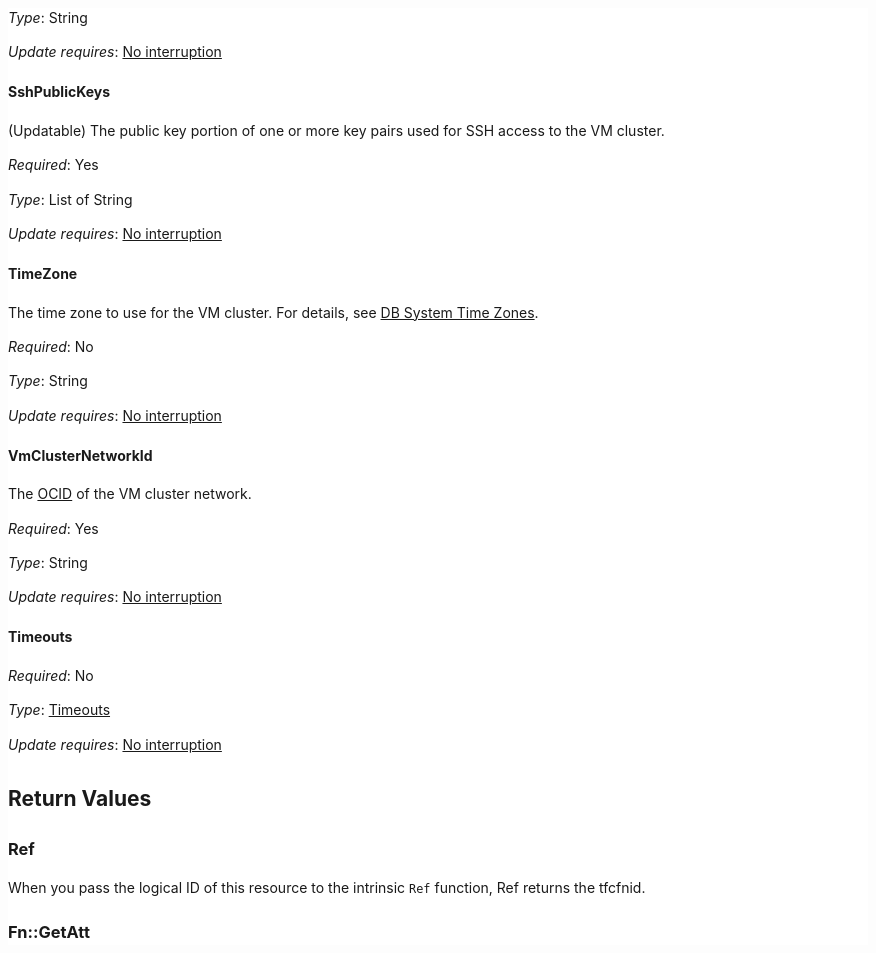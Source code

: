 _Type_: String

_Update requires_: [No interruption](https://docs.aws.amazon.com/AWSCloudFormation/latest/UserGuide/using-cfn-updating-stacks-update-behaviors.html#update-no-interrupt)

#### SshPublicKeys

(Updatable) The public key portion of one or more key pairs used for SSH access to the VM cluster.

_Required_: Yes

_Type_: List of String

_Update requires_: [No interruption](https://docs.aws.amazon.com/AWSCloudFormation/latest/UserGuide/using-cfn-updating-stacks-update-behaviors.html#update-no-interrupt)

#### TimeZone

The time zone to use for the VM cluster. For details, see [DB System Time Zones](https://docs.cloud.oracle.com/iaas/Content/Database/References/timezones.htm).

_Required_: No

_Type_: String

_Update requires_: [No interruption](https://docs.aws.amazon.com/AWSCloudFormation/latest/UserGuide/using-cfn-updating-stacks-update-behaviors.html#update-no-interrupt)

#### VmClusterNetworkId

The [OCID](https://docs.cloud.oracle.com/iaas/Content/General/Concepts/identifiers.htm) of the VM cluster network.

_Required_: Yes

_Type_: String

_Update requires_: [No interruption](https://docs.aws.amazon.com/AWSCloudFormation/latest/UserGuide/using-cfn-updating-stacks-update-behaviors.html#update-no-interrupt)

#### Timeouts

_Required_: No

_Type_: <a href="timeouts.md">Timeouts</a>

_Update requires_: [No interruption](https://docs.aws.amazon.com/AWSCloudFormation/latest/UserGuide/using-cfn-updating-stacks-update-behaviors.html#update-no-interrupt)

## Return Values

### Ref

When you pass the logical ID of this resource to the intrinsic `Ref` function, Ref returns the tfcfnid.

### Fn::GetAtt
